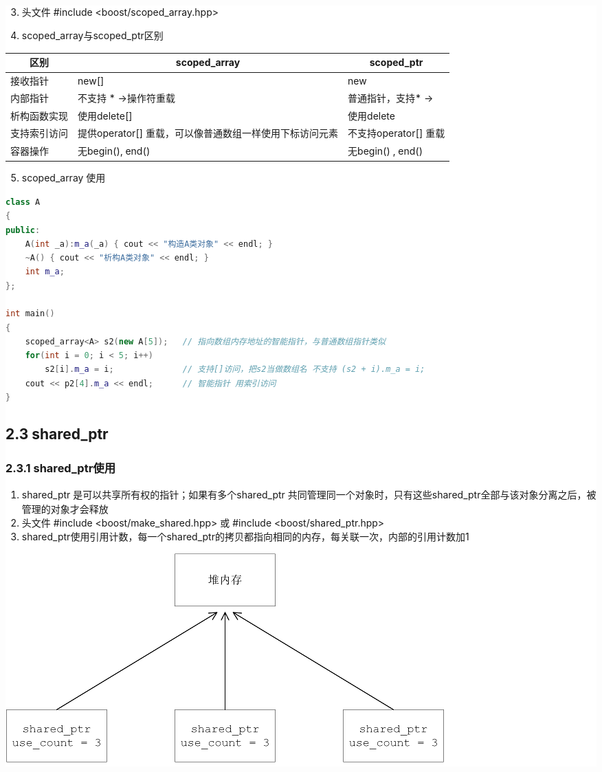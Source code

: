 3. 头文件 #include <boost/scoped_array.hpp>  

4. scoped_array与scoped_ptr区别

| 区别         | scoped_array                                            | scoped_ptr            |
| ------------ | ------------------------------------------------------- | --------------------- |
| 接收指针     | new[]                                                   | new                   |
| 内部指针     | 不支持 *   ->操作符重载                                 | 普通指针，支持*  ->   |
| 析构函数实现 | 使用delete[]                                            | 使用delete            |
| 支持索引访问 | 提供operator[] 重载，可以像普通数组一样使用下标访问元素 | 不支持operator[] 重载 |
| 容器操作     | 无begin(), end()                                        | 无begin() , end()     |

5. scoped_array 使用

```c++
class A
{
public:
    A(int _a):m_a(_a) { cout << "构造A类对象" << endl; }
    ~A() { cout << "析构A类对象" << endl; }
    int m_a;
};

int main()
{
    scoped_array<A> s2(new A[5]);   // 指向数组内存地址的智能指针，与普通数组指针类似
    for(int i = 0; i < 5; i++)
        s2[i].m_a = i;              // 支持[]访问，把s2当做数组名 不支持 (s2 + i).m_a = i; 
    cout << p2[4].m_a << endl;      // 智能指针 用索引访问
}
```



## 2.3 shared_ptr

### 2.3.1 shared_ptr使用

1. shared_ptr 是可以共享所有权的指针；如果有多个shared_ptr 共同管理同一个对象时，只有这些shared_ptr全部与该对象分离之后，被管理的对象才会释放
2. 头文件 #include <boost/make_shared.hpp> 或 #include <boost/shared_ptr.hpp>
3. shared_ptr使用引用计数，每一个shared_ptr的拷贝都指向相同的内存，每关联一次，内部的引用计数加1

![shared_ptr](shared_ptr.png)
